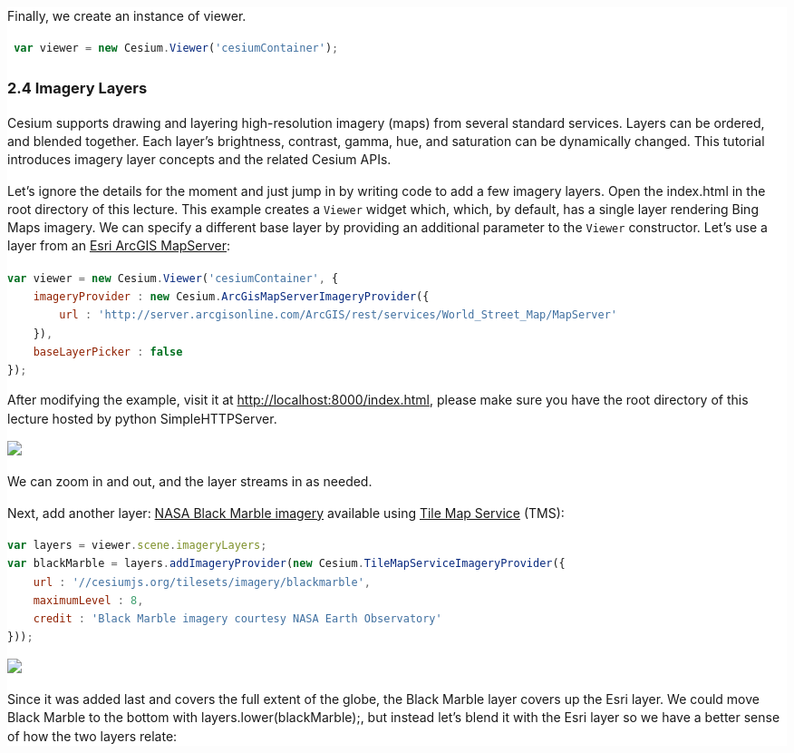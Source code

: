 Finally, we create an instance of viewer.

```javascript
 var viewer = new Cesium.Viewer('cesiumContainer');
```

### 2.4 Imagery Layers

Cesium supports drawing and layering high-resolution imagery (maps) from several standard services. Layers can be ordered, and blended together. Each layer’s brightness, contrast, gamma, hue, and saturation can be dynamically changed. This tutorial introduces imagery layer concepts and the related Cesium APIs.

Let’s ignore the details for the moment and just jump in by writing code to add a few imagery layers. Open the index.html in the root directory of this lecture. This example creates a `Viewer` widget which, which, by default, has a single layer rendering Bing Maps imagery. We can specify a different base layer by providing an additional parameter to the `Viewer` constructor. Let’s use a layer from an [Esri ArcGIS MapServer](http://server.arcgisonline.com/ArcGIS/rest/services/World_Street_Map/MapServer):

```javascript
var viewer = new Cesium.Viewer('cesiumContainer', {
    imageryProvider : new Cesium.ArcGisMapServerImageryProvider({
        url : 'http://server.arcgisonline.com/ArcGIS/rest/services/World_Street_Map/MapServer'
    }),
    baseLayerPicker : false
});
```

After modifying the example, visit it at [http://localhost:8000/index.html](http://localhost:8000/index.html), please make sure you have the root directory of this lecture hosted by python SimpleHTTPServer.

![](img/esri.png)

We can zoom in and out, and the layer streams in as needed.

Next, add another layer: [NASA Black Marble imagery](http://earthobservatory.nasa.gov/Features/NightLights/) available using [Tile Map Service](http://cesiumjs.org/Cesium/Build/Documentation/TileMapServiceImageryProvider.html) (TMS):

```javascript
var layers = viewer.scene.imageryLayers;
var blackMarble = layers.addImageryProvider(new Cesium.TileMapServiceImageryProvider({
    url : '//cesiumjs.org/tilesets/imagery/blackmarble',
    maximumLevel : 8,
    credit : 'Black Marble imagery courtesy NASA Earth Observatory'
}));
```

![](img/blackMarble.png)

Since it was added last and covers the full extent of the globe, the Black Marble layer covers up the Esri layer. We could move Black Marble to the bottom with layers.lower(blackMarble);, but instead let’s blend it with the Esri layer so we have a better sense of how the two layers relate:
